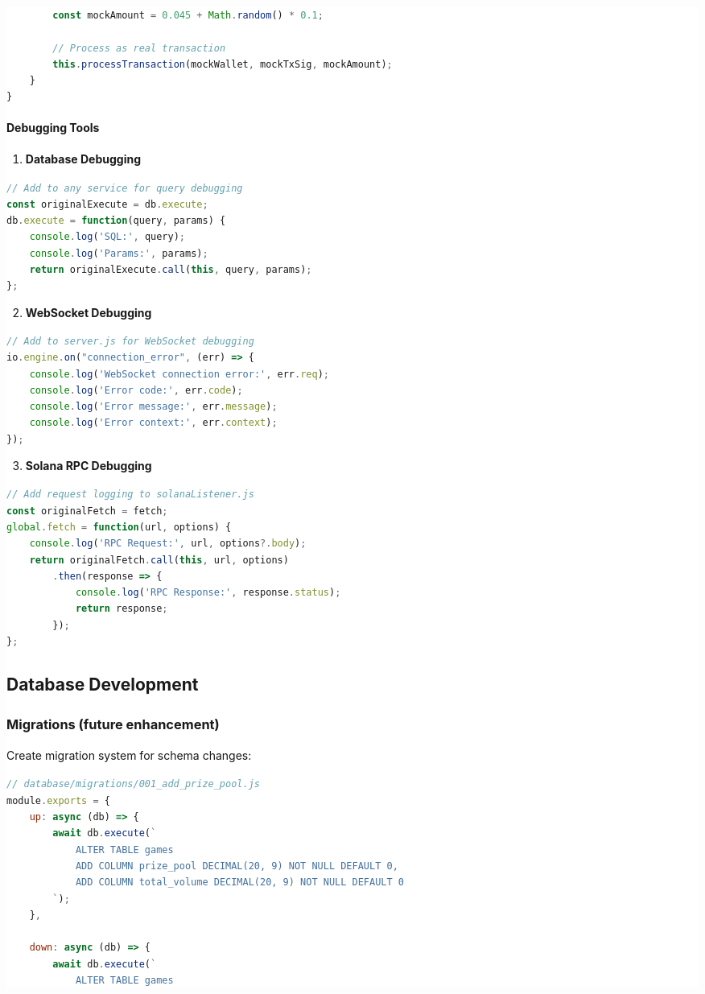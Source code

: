 ```javascript
        const mockAmount = 0.045 + Math.random() * 0.1;
        
        // Process as real transaction
        this.processTransaction(mockWallet, mockTxSig, mockAmount);
    }
}
```

#### Debugging Tools

1. **Database Debugging**
```javascript
// Add to any service for query debugging
const originalExecute = db.execute;
db.execute = function(query, params) {
    console.log('SQL:', query);
    console.log('Params:', params);
    return originalExecute.call(this, query, params);
};
```

2. **WebSocket Debugging**
```javascript
// Add to server.js for WebSocket debugging
io.engine.on("connection_error", (err) => {
    console.log('WebSocket connection error:', err.req);
    console.log('Error code:', err.code);
    console.log('Error message:', err.message);
    console.log('Error context:', err.context);
});
```

3. **Solana RPC Debugging**
```javascript
// Add request logging to solanaListener.js
const originalFetch = fetch;
global.fetch = function(url, options) {
    console.log('RPC Request:', url, options?.body);
    return originalFetch.call(this, url, options)
        .then(response => {
            console.log('RPC Response:', response.status);
            return response;
        });
};
```

## Database Development

### Migrations (future enhancement)

Create migration system for schema changes:

```javascript
// database/migrations/001_add_prize_pool.js
module.exports = {
    up: async (db) => {
        await db.execute(`
            ALTER TABLE games 
            ADD COLUMN prize_pool DECIMAL(20, 9) NOT NULL DEFAULT 0,
            ADD COLUMN total_volume DECIMAL(20, 9) NOT NULL DEFAULT 0
        `);
    },
    
    down: async (db) => {
        await db.execute(`
            ALTER TABLE games 
```
